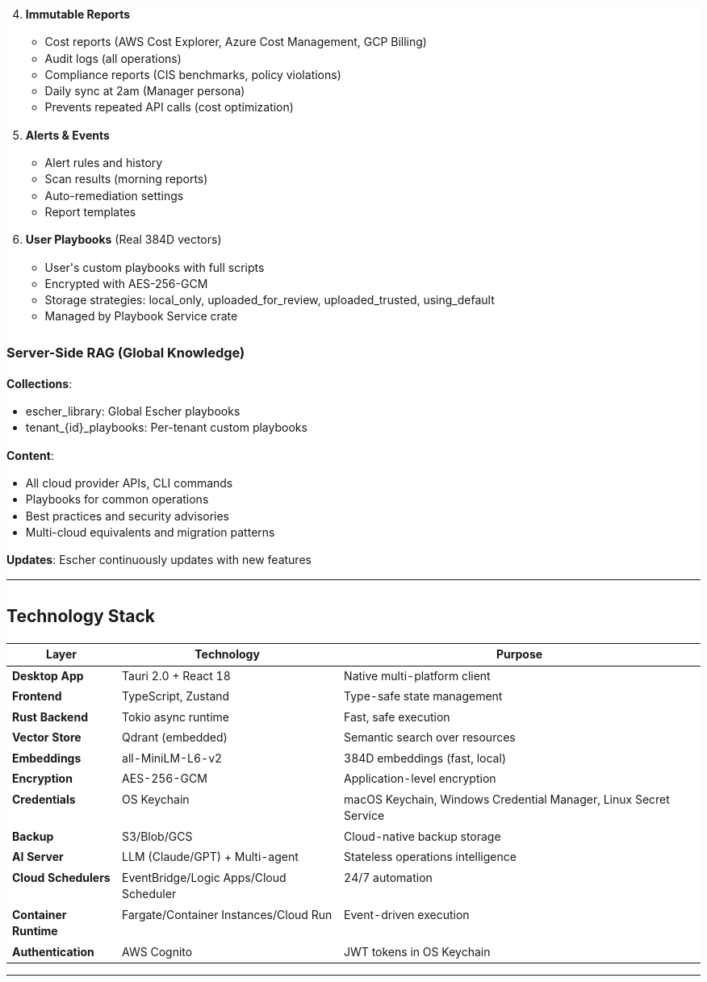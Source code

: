 4. **Immutable Reports**
   - Cost reports (AWS Cost Explorer, Azure Cost Management, GCP Billing)
   - Audit logs (all operations)
   - Compliance reports (CIS benchmarks, policy violations)
   - Daily sync at 2am (Manager persona)
   - Prevents repeated API calls (cost optimization)

5. **Alerts & Events**
   - Alert rules and history
   - Scan results (morning reports)
   - Auto-remediation settings
   - Report templates

6. **User Playbooks** (Real 384D vectors)
   - User's custom playbooks with full scripts
   - Encrypted with AES-256-GCM
   - Storage strategies: local_only, uploaded_for_review, uploaded_trusted, using_default
   - Managed by Playbook Service crate

### Server-Side RAG (Global Knowledge)

**Collections**:
- escher_library: Global Escher playbooks
- tenant_{id}_playbooks: Per-tenant custom playbooks

**Content**:
- All cloud provider APIs, CLI commands
- Playbooks for common operations
- Best practices and security advisories
- Multi-cloud equivalents and migration patterns

**Updates**: Escher continuously updates with new features

---

## Technology Stack

| Layer | Technology | Purpose |
|-------|------------|---------|
| **Desktop App** | Tauri 2.0 + React 18 | Native multi-platform client |
| **Frontend** | TypeScript, Zustand | Type-safe state management |
| **Rust Backend** | Tokio async runtime | Fast, safe execution |
| **Vector Store** | Qdrant (embedded) | Semantic search over resources |
| **Embeddings** | all-MiniLM-L6-v2 | 384D embeddings (fast, local) |
| **Encryption** | AES-256-GCM | Application-level encryption |
| **Credentials** | OS Keychain | macOS Keychain, Windows Credential Manager, Linux Secret Service |
| **Backup** | S3/Blob/GCS | Cloud-native backup storage |
| **AI Server** | LLM (Claude/GPT) + Multi-agent | Stateless operations intelligence |
| **Cloud Schedulers** | EventBridge/Logic Apps/Cloud Scheduler | 24/7 automation |
| **Container Runtime** | Fargate/Container Instances/Cloud Run | Event-driven execution |
| **Authentication** | AWS Cognito | JWT tokens in OS Keychain |

---